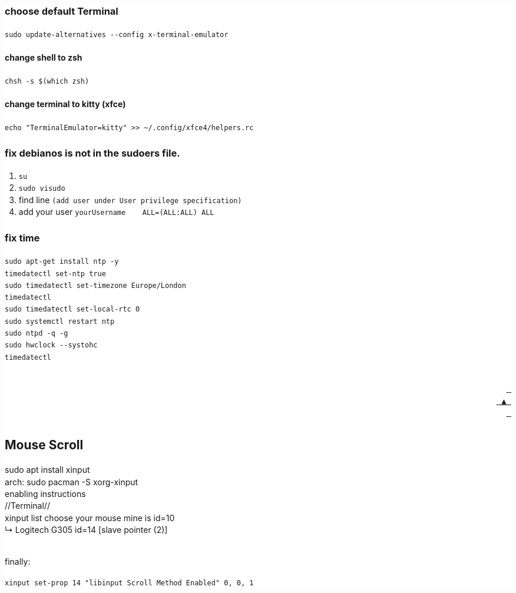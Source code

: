 ### choose default Terminal
```
sudo update-alternatives --config x-terminal-emulator
```
#### change shell to zsh
```
chsh -s $(which zsh)
```
#### change terminal to kitty (xfce)
```
echo "TerminalEmulator=kitty" >> ~/.config/xfce4/helpers.rc
```
### fix debianos is not in the sudoers file.

1. `su`
2. `sudo visudo`
3. find line `(add user under User privilege specification)`
4. add your user `yourUsername    ALL=(ALL:ALL) ALL`


### fix time
```
sudo apt-get install ntp -y
timedatectl set-ntp true
sudo timedatectl set-timezone Europe/London
timedatectl
sudo timedatectl set-local-rtc 0
sudo systemctl restart ntp
sudo ntpd -q -g
sudo hwclock --systohc
timedatectl
```

<div align="right">
  <br>
  <a href="#paulius-dotfiles-"><kbd> <br> ▲ <br> </kbd></a>
</div>

## Mouse Scroll
sudo apt install xinput <br>
arch: sudo pacman -S xorg-xinput
<br>
enabling instructions <br>
//Terminal// <br>
xinput list choose your mouse mine is id=10 <br>
↳ Logitech G305  id=14	[slave  pointer  (2)] <br><br>

finally: <br>
```
xinput set-prop 14 "libinput Scroll Method Enabled" 0, 0, 1 
```
